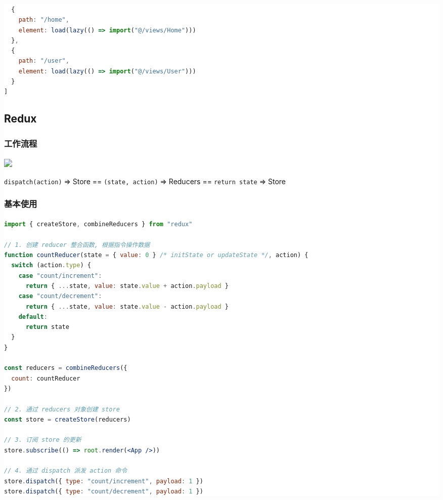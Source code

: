 ```jsx
  {
    path: "/home",
    element: load(lazy(() => import("@/views/Home")))
  },
  {
    path: "/user",
    element: load(lazy(() => import("@/views/User")))
  }
]
```

## Redux

### 工作流程

![](https://s4.ax1x.com/2021/12/28/TsDeK0.jpg)

`dispatch(action)` => Store == `(state, action)` => Reducers == `return state` => Store

### 基本使用

```jsx
import { createStore, combineReducers } from "redux"

// 1. 创建 reducer 整合函数, 根据指令操作数据
function countReducer(state = { value: 0 } /* initState or updateState */, action) {
  switch (action.type) {
    case "count/increment":
      return { ...state, value: state.value + action.payload }
    case "count/decrement":
      return { ...state, value: state.value - action.payload }
    default:
      return state
  }
}

const reducers = combineReducers({
  count: countReducer
})

// 2. 通过 reducers 对象创建 store
const store = createStore(reducers)

// 3. 订阅 store 的更新
store.subscribe(() => root.render(<App />))

// 4. 通过 dispatch 派发 action 命令
store.dispatch({ type: "count/increment", payload: 1 })
store.dispatch({ type: "count/decrement", payload: 1 })
```

